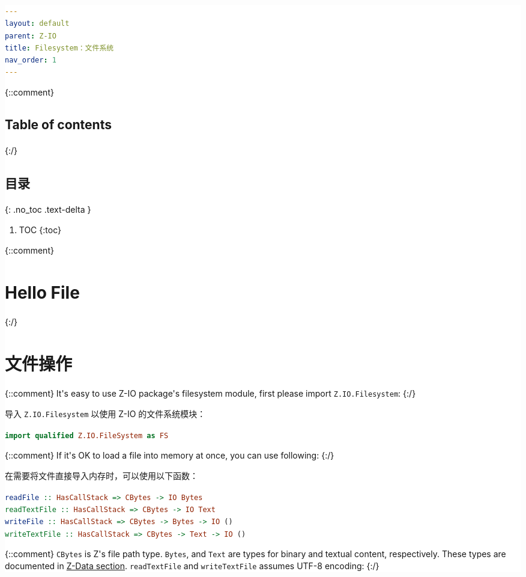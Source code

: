 ```yaml
---
layout: default
parent: Z-IO
title: Filesystem：文件系统
nav_order: 1
---
```


{::comment}
## Table of contents
{:/}

## 目录

{: .no_toc .text-delta }

1. TOC
{:toc}

{::comment}
# Hello File
{:/}

# 文件操作

{::comment}
It's easy to use Z-IO package's filesystem module, first please import `Z.IO.Filesystem`:
{:/}

导入 `Z.IO.Filesystem` 以使用 Z-IO 的文件系统模块：

```haskell
import qualified Z.IO.FileSystem as FS
```

{::comment}
If it's OK to load a file into memory at once, you can use following:
{:/}

在需要将文件直接导入内存时，可以使用以下函数：

```haskell
readFile :: HasCallStack => CBytes -> IO Bytes
readTextFile :: HasCallStack => CBytes -> IO Text
writeFile :: HasCallStack => CBytes -> Bytes -> IO ()
writeTextFile :: HasCallStack => CBytes -> Text -> IO ()
```

{::comment}
`CBytes` is Z's file path type. `Bytes`, and `Text` are types for binary and textual content, respectively. These types are documented in [Z-Data section](https://z.haskell.world/Z-Data/). `readTextFile` and `writeTextFile` assumes UTF-8 encoding:
{:/}
